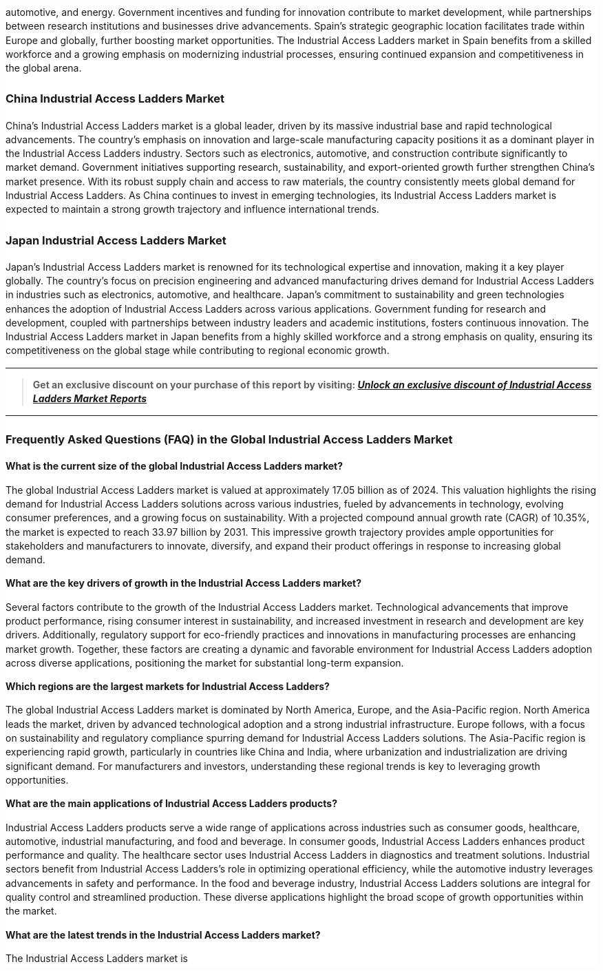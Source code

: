 automotive, and energy. Government incentives and funding for innovation contribute to market development, while partnerships between research institutions and businesses drive advancements. Spain&rsquo;s strategic geographic location facilitates trade within Europe and globally, further boosting market opportunities. The Industrial Access Ladders market in Spain benefits from a skilled workforce and a growing emphasis on modernizing industrial processes, ensuring continued expansion and competitiveness in the global arena.</p><h3>China Industrial Access Ladders Market</h3><p>China&rsquo;s Industrial Access Ladders market is a global leader, driven by its massive industrial base and rapid technological advancements. The country&rsquo;s emphasis on innovation and large-scale manufacturing capacity positions it as a dominant player in the Industrial Access Ladders industry. Sectors such as electronics, automotive, and construction contribute significantly to market demand. Government initiatives supporting research, sustainability, and export-oriented growth further strengthen China&rsquo;s market presence. With its robust supply chain and access to raw materials, the country consistently meets global demand for Industrial Access Ladders. As China continues to invest in emerging technologies, its Industrial Access Ladders market is expected to maintain a strong growth trajectory and influence international trends.</p><h3>Japan Industrial Access Ladders Market</h3><p>Japan&rsquo;s Industrial Access Ladders market is renowned for its technological expertise and innovation, making it a key player globally. The country&rsquo;s focus on precision engineering and advanced manufacturing drives demand for Industrial Access Ladders in industries such as electronics, automotive, and healthcare. Japan&rsquo;s commitment to sustainability and green technologies enhances the adoption of Industrial Access Ladders across various applications. Government funding for research and development, coupled with partnerships between industry leaders and academic institutions, fosters continuous innovation. The Industrial Access Ladders market in Japan benefits from a highly skilled workforce and a strong emphasis on quality, ensuring its competitiveness on the global stage while contributing to regional economic growth.</p><hr /><blockquote><p><strong>Get an exclusive discount on your purchase of this report by visiting: <em><a href="://marketresearchpulse.com/ask-for-discount/31244?utm_source=Github&amp;utm_medium=0110">Unlock an exclusive discount of Industrial Access Ladders Market Reports</a></em>&nbsp;</strong></p></blockquote><hr /><h3>Frequently Asked Questions (FAQ) in the Global Industrial Access Ladders Market</h3><p><strong>What is the current size of the global Industrial Access Ladders market?</strong></p><p>The global Industrial Access Ladders market is valued at approximately 17.05 billion as of 2024. This valuation highlights the rising demand for Industrial Access Ladders solutions across various industries, fueled by advancements in technology, evolving consumer preferences, and a growing focus on sustainability. With a projected compound annual growth rate (CAGR) of 10.35%, the market is expected to reach 33.97 billion by 2031. This impressive growth trajectory provides ample opportunities for stakeholders and manufacturers to innovate, diversify, and expand their product offerings in response to increasing global demand.</p><p><strong>What are the key drivers of growth in the Industrial Access Ladders market?</strong></p><p>Several factors contribute to the growth of the Industrial Access Ladders market. Technological advancements that improve product performance, rising consumer interest in sustainability, and increased investment in research and development are key drivers. Additionally, regulatory support for eco-friendly practices and innovations in manufacturing processes are enhancing market growth. Together, these factors are creating a dynamic and favorable environment for Industrial Access Ladders adoption across diverse applications, positioning the market for substantial long-term expansion.</p><p><strong>Which regions are the largest markets for Industrial Access Ladders?</strong></p><p>The global Industrial Access Ladders market is dominated by North America, Europe, and the Asia-Pacific region. North America leads the market, driven by advanced technological adoption and a strong industrial infrastructure. Europe follows, with a focus on sustainability and regulatory compliance spurring demand for Industrial Access Ladders solutions. The Asia-Pacific region is experiencing rapid growth, particularly in countries like China and India, where urbanization and industrialization are driving significant demand. For manufacturers and investors, understanding these regional trends is key to leveraging growth opportunities.</p><p><strong>What are the main applications of Industrial Access Ladders products?</strong></p><p>Industrial Access Ladders products serve a wide range of applications across industries such as consumer goods, healthcare, automotive, industrial manufacturing, and food and beverage. In consumer goods, Industrial Access Ladders enhances product performance and quality. The healthcare sector uses Industrial Access Ladders in diagnostics and treatment solutions. Industrial sectors benefit from Industrial Access Ladders&rsquo;s role in optimizing operational efficiency, while the automotive industry leverages advancements in safety and performance. In the food and beverage industry, Industrial Access Ladders solutions are integral for quality control and streamlined production. These diverse applications highlight the broad scope of growth opportunities within the market.</p><p><strong>What are the latest trends in the Industrial Access Ladders market?</strong></p><p>The Industrial Access Ladders market is